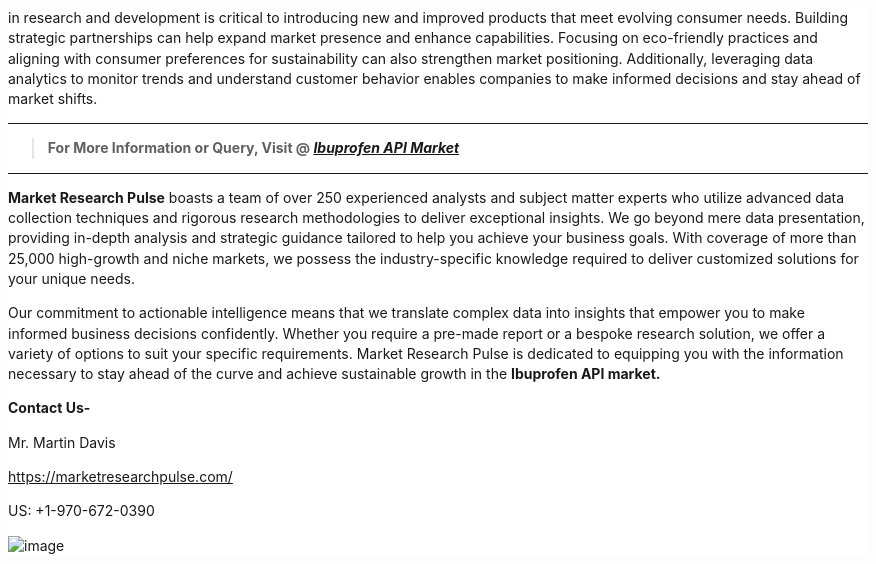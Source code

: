in research and development is critical to introducing new and improved products that meet evolving consumer needs. Building strategic partnerships can help expand market presence and enhance capabilities. Focusing on eco-friendly practices and aligning with consumer preferences for sustainability can also strengthen market positioning. Additionally, leveraging data analytics to monitor trends and understand customer behavior enables companies to make informed decisions and stay ahead of market shifts.</p><hr /><blockquote><p><strong>For More Information or Query, Visit @&nbsp;<em><a href="https://marketresearchpulse.com/report/32100/ibuprofen-api-market?utm_source=Linkedin&utm_medium=0111">Ibuprofen API Market</a></em></strong></p></blockquote><hr /><p><strong>Market Research Pulse</strong> boasts a team of over 250 experienced analysts and subject matter experts who utilize advanced data collection techniques and rigorous research methodologies to deliver exceptional insights. We go beyond mere data presentation, providing in-depth analysis and strategic guidance tailored to help you achieve your business goals. With coverage of more than 25,000 high-growth and niche markets, we possess the industry-specific knowledge required to deliver customized solutions for your unique needs.</p><p>Our commitment to actionable intelligence means that we translate complex data into insights that empower you to make informed business decisions confidently. Whether you require a pre-made report or a bespoke research solution, we offer a variety of options to suit your specific requirements. Market Research Pulse is dedicated to equipping you with the information necessary to stay ahead of the curve and achieve sustainable growth in the <strong>Ibuprofen API market.</strong></p><p><strong>Contact Us-</strong></p><p>Mr. Martin Davis</p><p>https://marketresearchpulse.com/</p><p>US: +1-970-672-0390</p>
![image](https://github.com/user-attachments/assets/69d3903f-d1b7-4333-93bc-31ababf06cc9)
